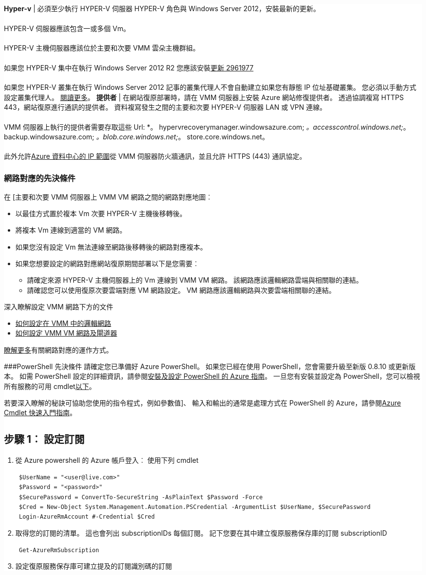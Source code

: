 **Hyper-v** | 必須至少執行 HYPER-V 伺服器 HYPER-V 角色與 Windows Server 2012，安裝最新的更新。<br/><br/> HYPER-V 伺服器應該包含一或多個 Vm。<br/><br/>  HYPER-V 主機伺服器應該位於主要和次要 VMM 雲朵主機群組。<br/><br/> 如果您 HYPER-V 集中在執行 Windows Server 2012 R2 您應該安裝[更新 2961977](https://support.microsoft.com/kb/2961977)<br/><br/> 如果您 HYPER-V 叢集在執行 Windows Server 2012 記事的叢集代理人不會自動建立如果您有靜態 IP 位址基礎叢集。 您必須以手動方式設定叢集代理人。 [閱讀更多](http://social.technet.microsoft.com/wiki/contents/articles/18792.configure-replica-broker-role-cluster-to-cluster-replication.aspx)。
**提供者** | 在網站復原部署時，請在 VMM 伺服器上安裝 Azure 網站修復提供者。 透過協調複寫 HTTPS 443，網站復原進行通訊的提供者。 資料複寫發生之間的主要和次要 HYPER-V 伺服器 LAN 或 VPN 連線。<br/><br/> VMM 伺服器上執行的提供者需要存取這些 Url: *。 hypervrecoverymanager.windowsazure.com; *。accesscontrol.windows.net;*。 backup.windowsazure.com; *。blob.core.windows.net;*。 store.core.windows.net。<br/><br/> 此外允許[Azure 資料中心的 IP 範圍](https://www.microsoft.com/download/confirmation.aspx?id=41653)從 VMM 伺服器防火牆通訊，並且允許 HTTPS (443) 通訊協定。

### <a name="network-mapping-prerequisites"></a>網路對應的先決條件
在 [主要和次要 VMM 伺服器上 VMM VM 網路之間的網路對應地圖︰

- 以最佳方式置於複本 Vm 次要 HYPER-V 主機後移轉後。
- 將複本 Vm 連線到適當的 VM 網路。
- 如果您沒有設定 Vm 無法連線至網路後移轉後的網路對應複本。
- 如果您想要設定的網路對應網站復原期間部署以下是您需要︰

    - 請確定來源 HYPER-V 主機伺服器上的 Vm 連線到 VMM VM 網路。 該網路應該邏輯網路雲端與相關聯的連結。
    - 請確認您可以使用復原次要雲端對應 VM 網路設定。 VM 網路應該邏輯網路與次要雲端相關聯的連結。


深入瞭解設定 VMM 網路下方的文件

- [如何設定在 VMM 中的邏輯網路](http://go.microsoft.com/fwlink/p/?LinkId=386307)
- [如何設定 VMM VM 網路及閘道器](http://go.microsoft.com/fwlink/p/?LinkId=386308)

[瞭解更多](site-recovery-network-mapping.md)有關網路對應的運作方式。

###<a name="powershell-prerequisites"></a>PowerShell 先決條件
請確定您已準備好 Azure PowerShell。 如果您已經在使用 PowerShell，您會需要升級至新版 0.8.10 或更新版本。 如需 PowerShell 設定的詳細資訊，請參閱[安裝及設定 PowerShell 的 Azure 指南](../powershell-install-configure.md)。 一旦您有安裝並設定為 PowerShell，您可以檢視所有服務的可用 cmdlet[以下](https://msdn.microsoft.com/library/dn850420.aspx)。 

若要深入瞭解的秘訣可協助您使用的指令程式，例如參數值]、 輸入和輸出的通常是處理方式在 PowerShell 的 Azure，請參閱[Azure Cmdlet 快速入門指南](https://msdn.microsoft.com/library/azure/jj554332.aspx)。

## <a name="step-1-set-the-subscription"></a>步驟 1︰ 設定訂閱 

1. 從 Azure powershell 的 Azure 帳戶登入︰ 使用下列 cmdlet
 
        $UserName = "<user@live.com>"
        $Password = "<password>"
        $SecurePassword = ConvertTo-SecureString -AsPlainText $Password -Force
        $Cred = New-Object System.Management.Automation.PSCredential -ArgumentList $UserName, $SecurePassword
        Login-AzureRmAccount #-Credential $Cred 
    

2. 取得您的訂閱的清單。 這也會列出 subscriptionIDs 每個訂閱。 記下您要在其中建立復原服務保存庫的訂閱 subscriptionID    

        Get-AzureRmSubscription 

3. 設定復原服務保存庫可建立提及的訂閱識別碼的訂閱
